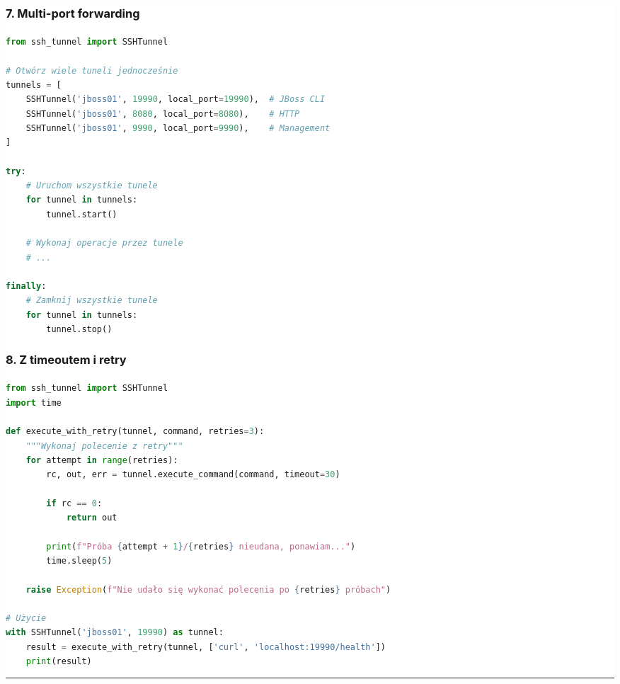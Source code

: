 ### 7. Multi-port forwarding

```python
from ssh_tunnel import SSHTunnel

# Otwórz wiele tuneli jednocześnie
tunnels = [
    SSHTunnel('jboss01', 19990, local_port=19990),  # JBoss CLI
    SSHTunnel('jboss01', 8080, local_port=8080),    # HTTP
    SSHTunnel('jboss01', 9990, local_port=9990),    # Management
]

try:
    # Uruchom wszystkie tunele
    for tunnel in tunnels:
        tunnel.start()
    
    # Wykonaj operacje przez tunele
    # ...
    
finally:
    # Zamknij wszystkie tunele
    for tunnel in tunnels:
        tunnel.stop()
```

### 8. Z timeoutem i retry

```python
from ssh_tunnel import SSHTunnel
import time

def execute_with_retry(tunnel, command, retries=3):
    """Wykonaj polecenie z retry"""
    for attempt in range(retries):
        rc, out, err = tunnel.execute_command(command, timeout=30)
        
        if rc == 0:
            return out
        
        print(f"Próba {attempt + 1}/{retries} nieudana, ponawiam...")
        time.sleep(5)
    
    raise Exception(f"Nie udało się wykonać polecenia po {retries} próbach")

# Użycie
with SSHTunnel('jboss01', 19990) as tunnel:
    result = execute_with_retry(tunnel, ['curl', 'localhost:19990/health'])
    print(result)
```

---
